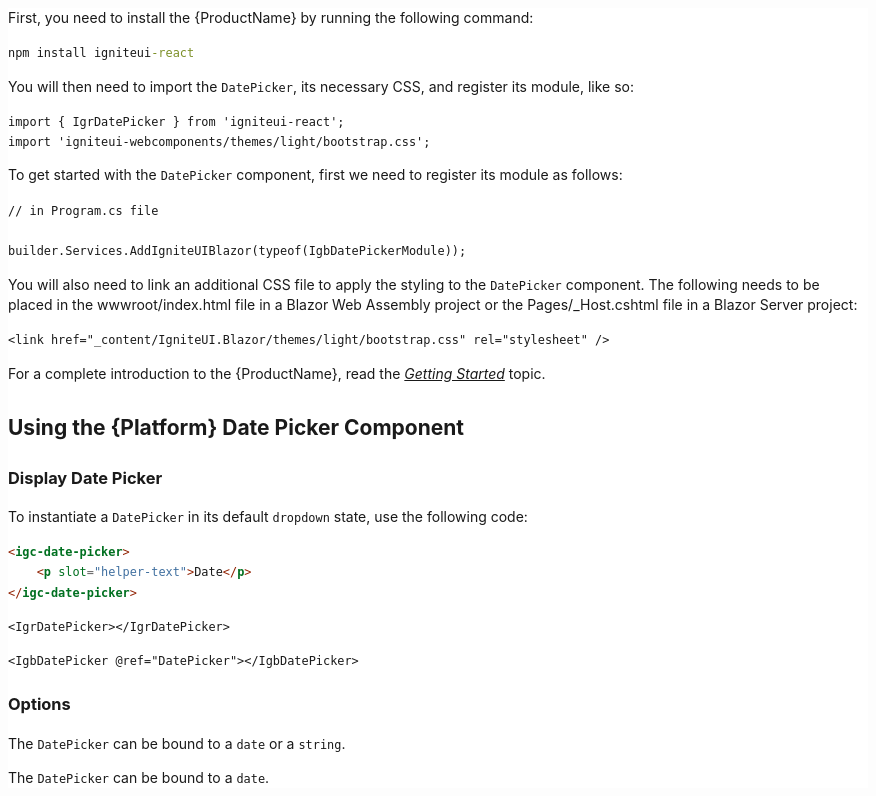 
First, you need to install the {ProductName} by running the following command:

```cmd
npm install igniteui-react
```

You will then need to import the `DatePicker`, its necessary CSS, and register its module, like so:

```tsx
import { IgrDatePicker } from 'igniteui-react';
import 'igniteui-webcomponents/themes/light/bootstrap.css';
```


To get started with the `DatePicker` component, first we need to register its module as follows:

```razor
// in Program.cs file

builder.Services.AddIgniteUIBlazor(typeof(IgbDatePickerModule));
```

You will also need to link an additional CSS file to apply the styling to the `DatePicker` component. The following needs to be placed in the wwwroot/index.html file in a Blazor Web Assembly project or the Pages/_Host.cshtml file in a Blazor Server project:

```razor
<link href="_content/IgniteUI.Blazor/themes/light/bootstrap.css" rel="stylesheet" />
```


For a complete introduction to the {ProductName}, read the [*Getting Started*](../general-getting-started.md) topic.

## Using the {Platform} Date Picker Component

### Display Date Picker
To instantiate a `DatePicker` in its default `dropdown` state, use the following code:

```html
<igc-date-picker>
    <p slot="helper-text">Date</p>
</igc-date-picker>
```

```tsx
<IgrDatePicker></IgrDatePicker>
```

```razor
<IgbDatePicker @ref="DatePicker"></IgbDatePicker>
```

### Options

The `DatePicker` can be bound to a `date` or a `string`.


The `DatePicker` can be bound to a `date`.
